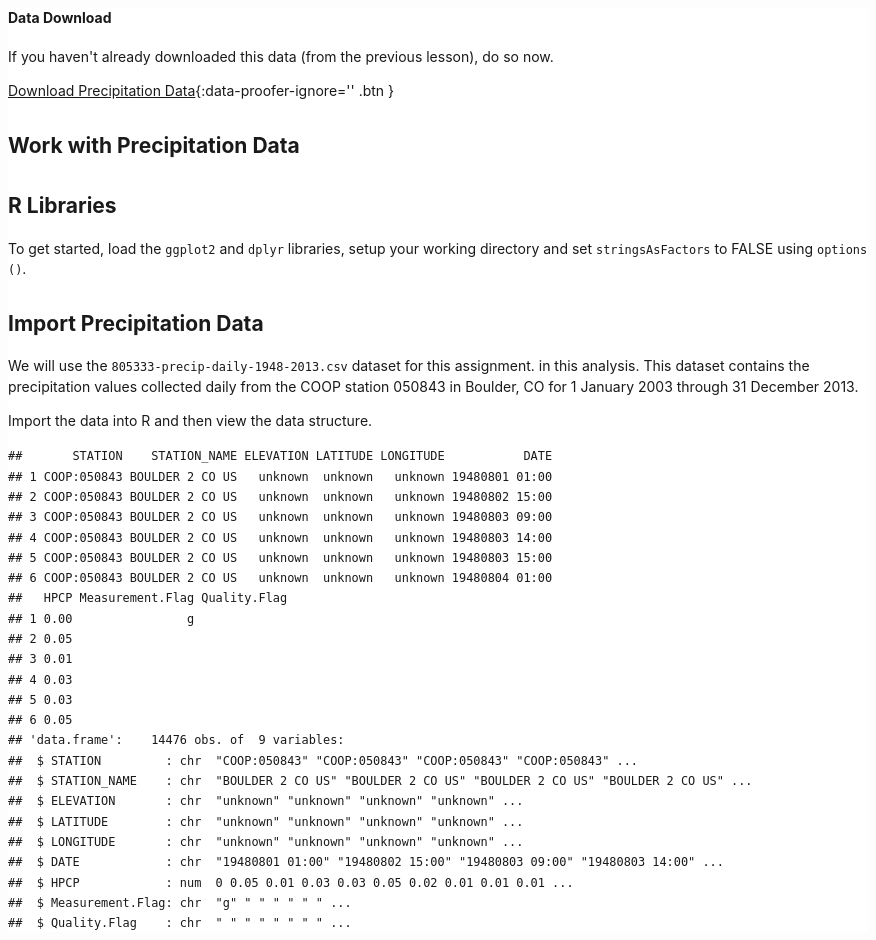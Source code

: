 #### Data Download

If you haven't already downloaded this data (from the previous lesson), do so now.

[<i class="fa fa-download" aria-hidden="true"></i> Download Precipitation Data](https://ndownloader.figshare.com/files/7406089){:data-proofer-ignore='' .btn }

</div>


## Work with Precipitation Data

## R Libraries

To get started, load the `ggplot2` and `dplyr` libraries, setup your working
directory and set `stringsAsFactors` to FALSE using `options()`.




## Import Precipitation Data

We will use the `805333-precip-daily-1948-2013.csv` dataset for this assignment.
in this analysis. This dataset contains the precipitation values collected daily
from the COOP station 050843 in Boulder, CO for 1 January 2003 through 31 December 2013.

Import the data into R and then view the data structure.


```
##       STATION    STATION_NAME ELEVATION LATITUDE LONGITUDE           DATE
## 1 COOP:050843 BOULDER 2 CO US   unknown  unknown   unknown 19480801 01:00
## 2 COOP:050843 BOULDER 2 CO US   unknown  unknown   unknown 19480802 15:00
## 3 COOP:050843 BOULDER 2 CO US   unknown  unknown   unknown 19480803 09:00
## 4 COOP:050843 BOULDER 2 CO US   unknown  unknown   unknown 19480803 14:00
## 5 COOP:050843 BOULDER 2 CO US   unknown  unknown   unknown 19480803 15:00
## 6 COOP:050843 BOULDER 2 CO US   unknown  unknown   unknown 19480804 01:00
##   HPCP Measurement.Flag Quality.Flag
## 1 0.00                g             
## 2 0.05                              
## 3 0.01                              
## 4 0.03                              
## 5 0.03                              
## 6 0.05
## 'data.frame':	14476 obs. of  9 variables:
##  $ STATION         : chr  "COOP:050843" "COOP:050843" "COOP:050843" "COOP:050843" ...
##  $ STATION_NAME    : chr  "BOULDER 2 CO US" "BOULDER 2 CO US" "BOULDER 2 CO US" "BOULDER 2 CO US" ...
##  $ ELEVATION       : chr  "unknown" "unknown" "unknown" "unknown" ...
##  $ LATITUDE        : chr  "unknown" "unknown" "unknown" "unknown" ...
##  $ LONGITUDE       : chr  "unknown" "unknown" "unknown" "unknown" ...
##  $ DATE            : chr  "19480801 01:00" "19480802 15:00" "19480803 09:00" "19480803 14:00" ...
##  $ HPCP            : num  0 0.05 0.01 0.03 0.03 0.05 0.02 0.01 0.01 0.01 ...
##  $ Measurement.Flag: chr  "g" " " " " " " ...
##  $ Quality.Flag    : chr  " " " " " " " " ...
```

